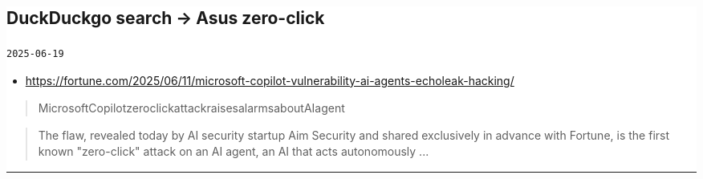
## DuckDuckgo search -> Asus zero-click
`2025-06-19`

* https://fortune.com/2025/06/11/microsoft-copilot-vulnerability-ai-agents-echoleak-hacking/

<blockquote>
 MicrosoftCopilotzeroclickattackraisesalarmsaboutAIagent
</blockquote>
<blockquote>
The flaw, revealed today by AI security startup Aim Security and shared exclusively in advance with Fortune, is the first known &quot;zero-click&quot; attack on an AI agent, an AI that acts autonomously ...
</blockquote>

---


